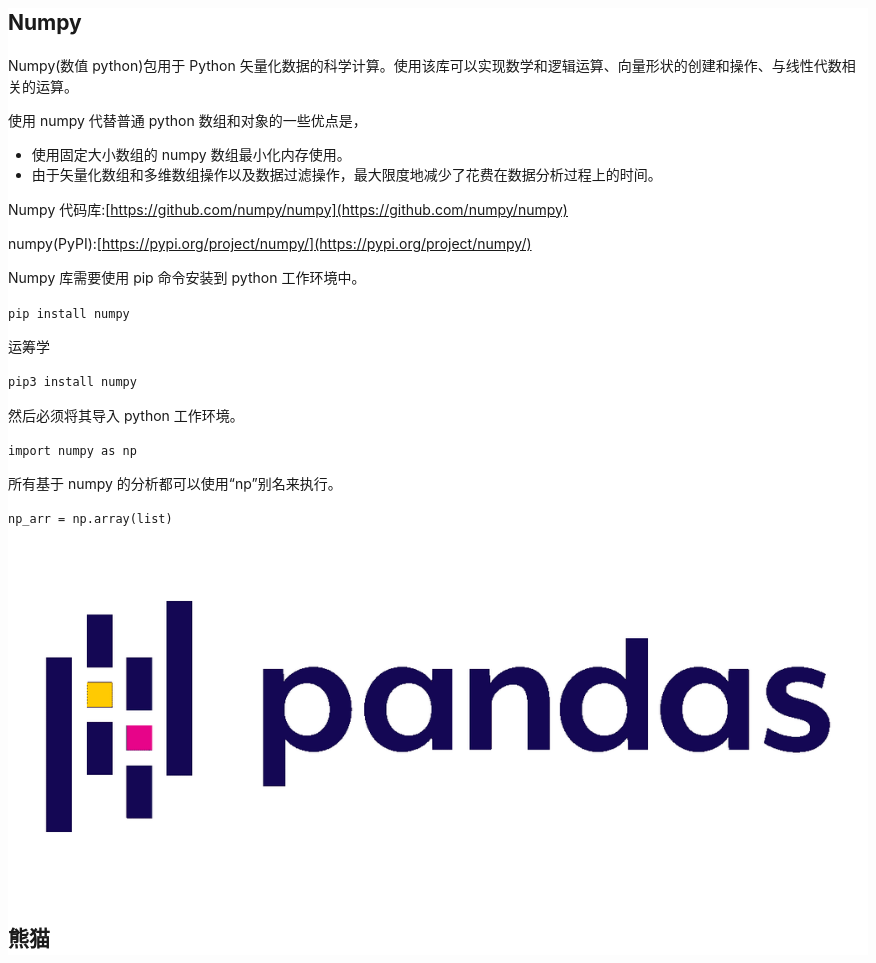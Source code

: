 ## Numpy

Numpy(数值 python)包用于 Python 矢量化数据的科学计算。使用该库可以实现数学和逻辑运算、向量形状的创建和操作、与线性代数相关的运算。

使用 numpy 代替普通 python 数组和对象的一些优点是，

*   使用固定大小数组的 numpy 数组最小化内存使用。
*   由于矢量化数组和多维数组操作以及数据过滤操作，最大限度地减少了花费在数据分析过程上的时间。

Numpy 代码库:[https://github.com/numpy/numpy](https://github.com/numpy/numpy)

numpy(PyPI):[https://pypi.org/project/numpy/](https://pypi.org/project/numpy/)

Numpy 库需要使用 pip 命令安装到 python 工作环境中。

```
pip install numpy
```

运筹学

```
pip3 install numpy
```

然后必须将其导入 python 工作环境。

```
import numpy as np
```

所有基于 numpy 的分析都可以使用“np”别名来执行。

```
np_arr = np.array(list)
```

![](img/f10fcc419ab742ba5d9b24040251f8f2.png)

## 熊猫
